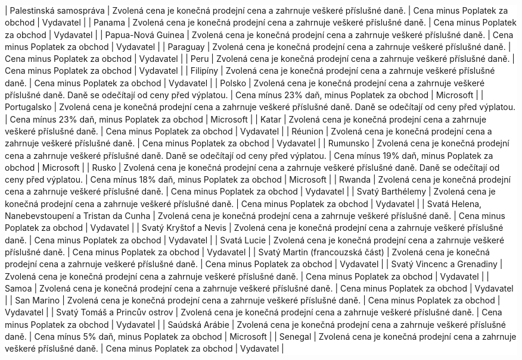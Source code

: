 | Palestinská samospráva            | Zvolená cena je konečná prodejní cena a zahrnuje veškeré příslušné daně.                                                                   | Cena minus Poplatek za obchod                 | Vydavatel          |
| Panama                           | Zvolená cena je konečná prodejní cena a zahrnuje veškeré příslušné daně.                                                                   | Cena minus Poplatek za obchod                 | Vydavatel          |
| Papua-Nová Guinea                 | Zvolená cena je konečná prodejní cena a zahrnuje veškeré příslušné daně.                                                                   | Cena minus Poplatek za obchod                 | Vydavatel          |
| Paraguay                         | Zvolená cena je konečná prodejní cena a zahrnuje veškeré příslušné daně.                                                                   | Cena minus Poplatek za obchod                 | Vydavatel          |
| Peru                             | Zvolená cena je konečná prodejní cena a zahrnuje veškeré příslušné daně.                                                                   | Cena minus Poplatek za obchod            | Vydavatel          |
| Filipíny                      | Zvolená cena je konečná prodejní cena a zahrnuje veškeré příslušné daně.                                                                   | Cena minus Poplatek za obchod                 | Vydavatel          |
| Polsko                           | Zvolená cena je konečná prodejní cena a zahrnuje veškeré příslušné daně. Daně se odečítají od ceny před výplatou.              | Cena mínus 23% daň, minus Poplatek za obchod | Microsoft          |
| Portugalsko                         | Zvolená cena je konečná prodejní cena a zahrnuje veškeré příslušné daně. Daně se odečítají od ceny před výplatou.              | Cena mínus 23% daň, minus Poplatek za obchod | Microsoft          |
| Katar                            | Zvolená cena je konečná prodejní cena a zahrnuje veškeré příslušné daně.                                                                   | Cena minus Poplatek za obchod                 | Vydavatel          |
| Réunion                          | Zvolená cena je konečná prodejní cena a zahrnuje veškeré příslušné daně.                                                                   | Cena minus Poplatek za obchod                 | Vydavatel          |
| Rumunsko                          | Zvolená cena je konečná prodejní cena a zahrnuje veškeré příslušné daně. Daně se odečítají od ceny před výplatou.              | Cena mínus 19% daň, minus Poplatek za obchod | Microsoft          |
| Rusko                           | Zvolená cena je konečná prodejní cena a zahrnuje veškeré příslušné daně. Daně se odečítají od ceny před výplatou.              | Cena mínus 18% daň, minus Poplatek za obchod | Microsoft          |
| Rwanda                           | Zvolená cena je konečná prodejní cena a zahrnuje veškeré příslušné daně.                                                                   | Cena minus Poplatek za obchod                 | Vydavatel          |
| Svatý Barthélemy                 | Zvolená cena je konečná prodejní cena a zahrnuje veškeré příslušné daně.                                                                   | Cena minus Poplatek za obchod                 | Vydavatel          |
| Svatá Helena, Nanebevstoupení a Tristan da Cunha    | Zvolená cena je konečná prodejní cena a zahrnuje veškeré příslušné daně.                                                                   | Cena minus Poplatek za obchod                 | Vydavatel          |
| Svatý Kryštof a Nevis            | Zvolená cena je konečná prodejní cena a zahrnuje veškeré příslušné daně.                                                                   | Cena minus Poplatek za obchod                 | Vydavatel          |
| Svatá Lucie                      | Zvolená cena je konečná prodejní cena a zahrnuje veškeré příslušné daně.                                                                   | Cena minus Poplatek za obchod                 | Vydavatel          |
| Svatý Martin (francouzská část)       | Zvolená cena je konečná prodejní cena a zahrnuje veškeré příslušné daně.                                                                   | Cena minus Poplatek za obchod                 | Vydavatel          |
| Svatý Vincenc a Grenadiny | Zvolená cena je konečná prodejní cena a zahrnuje veškeré příslušné daně.                                                                   | Cena minus Poplatek za obchod                 | Vydavatel          |
| Samoa                            | Zvolená cena je konečná prodejní cena a zahrnuje veškeré příslušné daně.                                                                   | Cena minus Poplatek za obchod                 | Vydavatel          |
| San Marino                       | Zvolená cena je konečná prodejní cena a zahrnuje veškeré příslušné daně.                                                                   | Cena minus Poplatek za obchod                 | Vydavatel          |
| Svatý Tomáš a Princův ostrov            | Zvolená cena je konečná prodejní cena a zahrnuje veškeré příslušné daně.                                                                   | Cena minus Poplatek za obchod                 | Vydavatel          |
| Saúdská Arábie                     | Zvolená cena je konečná prodejní cena a zahrnuje veškeré příslušné daně.                                                                   | Cena mínus 5% daň, minus Poplatek za obchod                 | Microsoft          |
| Senegal                          | Zvolená cena je konečná prodejní cena a zahrnuje veškeré příslušné daně.                                                                   | Cena minus Poplatek za obchod                 | Vydavatel          |